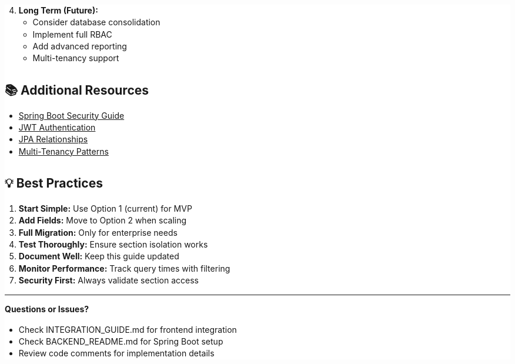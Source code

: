 4. **Long Term (Future):**
   - Consider database consolidation
   - Implement full RBAC
   - Add advanced reporting
   - Multi-tenancy support

## 📚 Additional Resources

- [Spring Boot Security Guide](https://spring.io/guides/gs/securing-web/)
- [JWT Authentication](https://jwt.io/introduction)
- [JPA Relationships](https://www.baeldung.com/jpa-one-to-many)
- [Multi-Tenancy Patterns](https://docs.microsoft.com/en-us/azure/architecture/guide/multitenant/approaches/overview)

## 💡 Best Practices

1. **Start Simple:** Use Option 1 (current) for MVP
2. **Add Fields:** Move to Option 2 when scaling
3. **Full Migration:** Only for enterprise needs
4. **Test Thoroughly:** Ensure section isolation works
5. **Document Well:** Keep this guide updated
6. **Monitor Performance:** Track query times with filtering
7. **Security First:** Always validate section access

---

**Questions or Issues?**
- Check INTEGRATION_GUIDE.md for frontend integration
- Check BACKEND_README.md for Spring Boot setup
- Review code comments for implementation details
